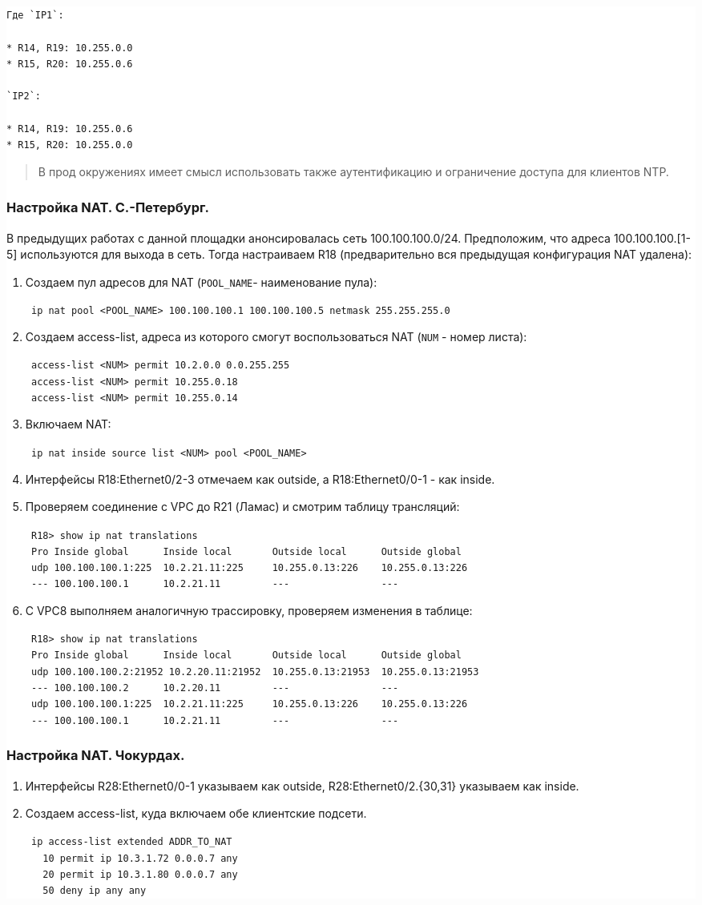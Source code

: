     Где `IP1`:
    
    * R14, R19: 10.255.0.0
    * R15, R20: 10.255.0.6
    
    `IP2`:
    
    * R14, R19: 10.255.0.6
    * R15, R20: 10.255.0.0
        
> В прод окружениях имеет смысл использовать также аутентификацию и ограничение доступа для клиентов NTP.

### Настройка NAT. С.-Петербург.

В предыдущих работах с данной площадки анонсировалась сеть 100.100.100.0/24. Предположим, что адреса 100.100.100.[1-5] используются для выхода в сеть. Тогда настраиваем R18 (предварительно вся предыдущая конфигурация NAT удалена):

1. Создаем пул адресов для NAT (`POOL_NAME`- наименование пула): 
            
        ip nat pool <POOL_NAME> 100.100.100.1 100.100.100.5 netmask 255.255.255.0 

2. Создаем access-list, адреса из которого смогут воспользоваться NAT (`NUM` - номер листа):

        access-list <NUM> permit 10.2.0.0 0.0.255.255
        access-list <NUM> permit 10.255.0.18
        access-list <NUM> permit 10.255.0.14

3. Включаем NAT:

        ip nat inside source list <NUM> pool <POOL_NAME>
        
4. Интерфейсы R18:Ethernet0/2-3 отмечаем как outside, а R18:Ethernet0/0-1 - как inside.

5. Проверяем соединение с VPC до R21 (Ламас) и смотрим таблицу трансляций:

        R18> show ip nat translations    
        Pro Inside global      Inside local       Outside local      Outside global
        udp 100.100.100.1:225  10.2.21.11:225     10.255.0.13:226    10.255.0.13:226
        --- 100.100.100.1      10.2.21.11         ---                ---

6. С VPC8 выполняем аналогичную трассировку, проверяем изменения в таблице:

        R18> show ip nat translations 
        Pro Inside global      Inside local       Outside local      Outside global
        udp 100.100.100.2:21952 10.2.20.11:21952  10.255.0.13:21953  10.255.0.13:21953
        --- 100.100.100.2      10.2.20.11         ---                ---
        udp 100.100.100.1:225  10.2.21.11:225     10.255.0.13:226    10.255.0.13:226
        --- 100.100.100.1      10.2.21.11         ---                ---

### Настройка NAT. Чокурдах.

1. Интерфейсы R28:Ethernet0/0-1 указываем как outside, R28:Ethernet0/2.{30,31} указываем как inside.
2. Создаем access-list, куда включаем обе клиентские подсети.

        ip access-list extended ADDR_TO_NAT
          10 permit ip 10.3.1.72 0.0.0.7 any
          20 permit ip 10.3.1.80 0.0.0.7 any
          50 deny ip any any
          